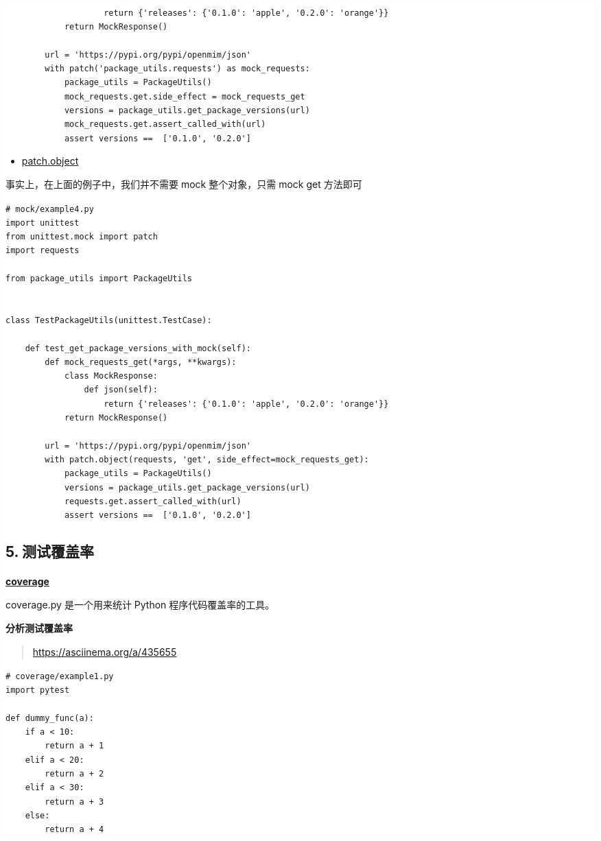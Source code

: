 ```
                    return {'releases': {'0.1.0': 'apple', '0.2.0': 'orange'}}
            return MockResponse()

        url = 'https://pypi.org/pypi/openmim/json'
        with patch('package_utils.requests') as mock_requests:
            package_utils = PackageUtils()
            mock_requests.get.side_effect = mock_requests_get
            versions = package_utils.get_package_versions(url)
            mock_requests.get.assert_called_with(url)
            assert versions ==  ['0.1.0', '0.2.0']
```

* [patch.object](https://docs.python.org/3/library/unittest.mock.html#patch-object)

事实上，在上面的例子中，我们并不需要 mock 整个对象，只需 mock get 方法即可

```
# mock/example4.py
import unittest
from unittest.mock import patch
import requests

from package_utils import PackageUtils


class TestPackageUtils(unittest.TestCase):

    def test_get_package_versions_with_mock(self):
        def mock_requests_get(*args, **kwargs):
            class MockResponse:
                def json(self):
                    return {'releases': {'0.1.0': 'apple', '0.2.0': 'orange'}}
            return MockResponse()

        url = 'https://pypi.org/pypi/openmim/json'
        with patch.object(requests, 'get', side_effect=mock_requests_get):
            package_utils = PackageUtils()
            versions = package_utils.get_package_versions(url)
            requests.get.assert_called_with(url)
            assert versions ==  ['0.1.0', '0.2.0']
```



## 5. 测试覆盖率

[**coverage**](https://coverage.readthedocs.io/en/coverage-5.5/)

coverage.py 是一个用来统计 Python 程序代码覆盖率的工具。

**分析测试覆盖率**

> https://asciinema.org/a/435655

```
# coverage/example1.py
import pytest

def dummy_func(a):
    if a < 10:
        return a + 1
    elif a < 20:
        return a + 2
    elif a < 30:
        return a + 3
    else:
        return a + 4
```